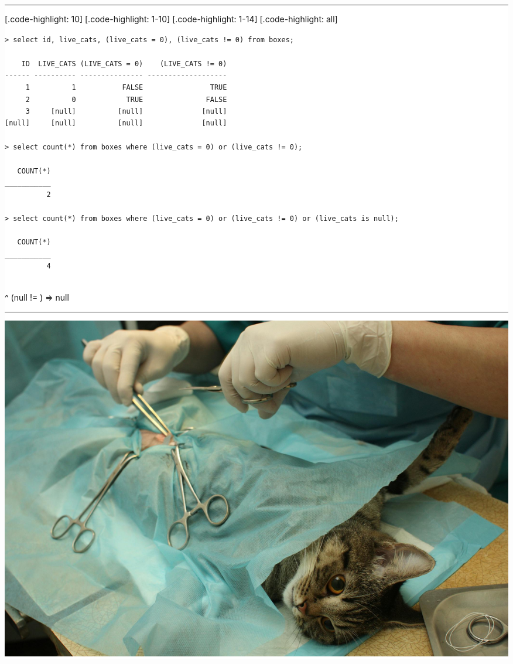 
---
[.code-highlight: 10]
[.code-highlight: 1-10]
[.code-highlight: 1-14] 
[.code-highlight: all]
```
> select id, live_cats, (live_cats = 0), (live_cats != 0) from boxes;

    ID  LIVE_CATS (LIVE_CATS = 0)    (LIVE_CATS != 0)
------ ---------- --------------- -------------------
     1          1           FALSE	             TRUE
     2          0            TRUE	            FALSE
     3     [null]          [null]              [null]
[null]     [null]          [null]              [null]

> select count(*) from boxes where (live_cats = 0) or (live_cats != 0);

   COUNT(*) 
___________ 
          2 

> select count(*) from boxes where (live_cats = 0) or (live_cats != 0) or (live_cats is null);

   COUNT(*) 
___________ 
          4 
⠀⠀⠀⠀⠀⠀⠀⠀⠀⠀⠀⠀⠀⠀⠀⠀⠀⠀⠀⠀⠀⠀⠀⠀⠀⠀⠀⠀⠀⠀⠀⠀⠀⠀⠀⠀⠀⠀⠀⠀⠀⠀⠀⠀⠀⠀⠀⠀⠀⠀⠀⠀⠀⠀⠀⠀⠀⠀⠀⠀⠀⠀⠀⠀⠀⠀⠀⠀⠀⠀⠀⠀⠀
```

^
(null != <anything>) => null


---
![fit](images/operations.jpg) 